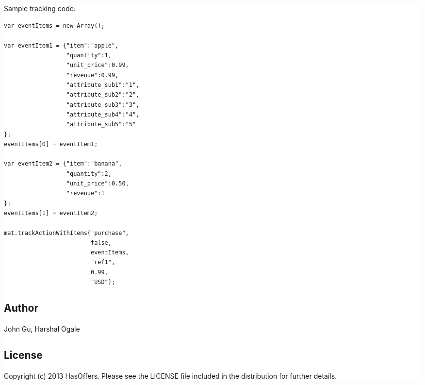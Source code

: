 Sample tracking code:

    var eventItems = new Array();

    var eventItem1 = {"item":"apple",
                      "quantity":1,
                      "unit_price":0.99,
                      "revenue":0.99,
                      "attribute_sub1":"1",
                      "attribute_sub2":"2",
                      "attribute_sub3":"3",
                      "attribute_sub4":"4",
                      "attribute_sub5":"5"
    };
    eventItems[0] = eventItem1;
    
    var eventItem2 = {"item":"banana",
                      "quantity":2,
                      "unit_price":0.50,
                      "revenue":1
    };
    eventItems[1] = eventItem2;

    mat.trackActionWithItems("purchase",
                             false,
                             eventItems,
                             "ref1",
                             0.99,
                             "USD");

## Author

John Gu, Harshal Ogale

## License

Copyright (c) 2013 HasOffers. Please see the LICENSE file included in the distribution for further details.